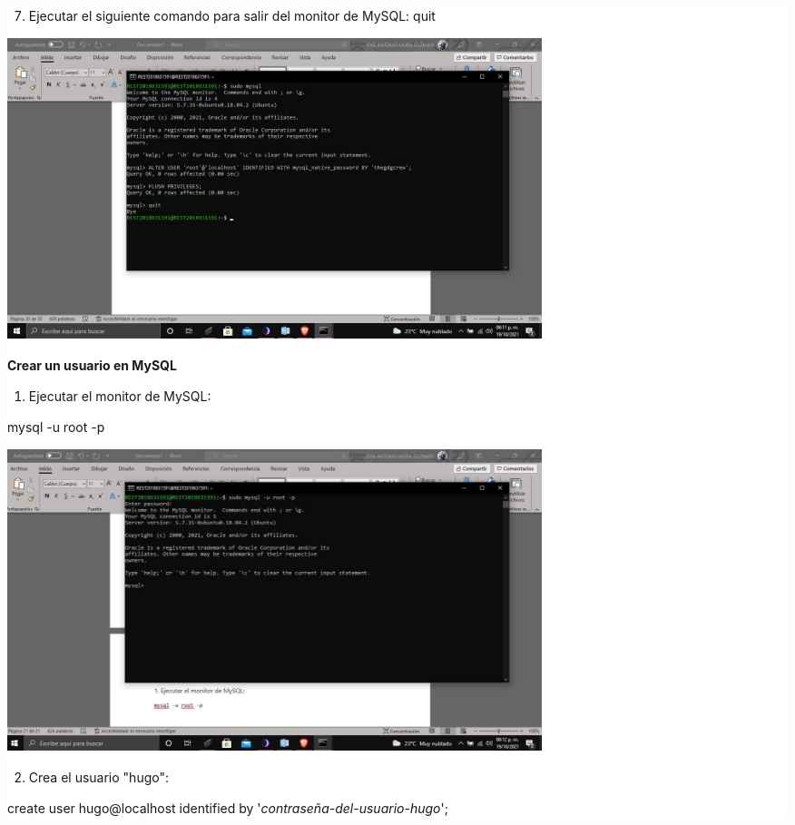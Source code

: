 7. Ejecutar el siguiente comando para salir del monitor de MySQL: quit 

![](Aspose.Words.d903e0d8-f0d4-4cc3-8e0e-91e27b75e35a.036.jpeg)

**Crear un usuario en MySQL** 

1. Ejecutar el monitor de MySQL: 

mysql -u root -p 

![](Aspose.Words.d903e0d8-f0d4-4cc3-8e0e-91e27b75e35a.037.jpeg)

2. Crea el usuario "hugo": 

create user hugo@localhost identified by '*contraseña-del-usuario-hugo*'; 
